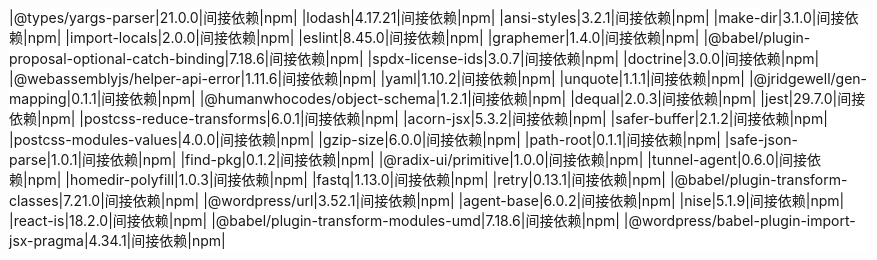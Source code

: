 |@types/yargs-parser|21.0.0|间接依赖|npm|
|lodash|4.17.21|间接依赖|npm|
|ansi-styles|3.2.1|间接依赖|npm|
|make-dir|3.1.0|间接依赖|npm|
|import-locals|2.0.0|间接依赖|npm|
|eslint|8.45.0|间接依赖|npm|
|graphemer|1.4.0|间接依赖|npm|
|@babel/plugin-proposal-optional-catch-binding|7.18.6|间接依赖|npm|
|spdx-license-ids|3.0.7|间接依赖|npm|
|doctrine|3.0.0|间接依赖|npm|
|@webassemblyjs/helper-api-error|1.11.6|间接依赖|npm|
|yaml|1.10.2|间接依赖|npm|
|unquote|1.1.1|间接依赖|npm|
|@jridgewell/gen-mapping|0.1.1|间接依赖|npm|
|@humanwhocodes/object-schema|1.2.1|间接依赖|npm|
|dequal|2.0.3|间接依赖|npm|
|jest|29.7.0|间接依赖|npm|
|postcss-reduce-transforms|6.0.1|间接依赖|npm|
|acorn-jsx|5.3.2|间接依赖|npm|
|safer-buffer|2.1.2|间接依赖|npm|
|postcss-modules-values|4.0.0|间接依赖|npm|
|gzip-size|6.0.0|间接依赖|npm|
|path-root|0.1.1|间接依赖|npm|
|safe-json-parse|1.0.1|间接依赖|npm|
|find-pkg|0.1.2|间接依赖|npm|
|@radix-ui/primitive|1.0.0|间接依赖|npm|
|tunnel-agent|0.6.0|间接依赖|npm|
|homedir-polyfill|1.0.3|间接依赖|npm|
|fastq|1.13.0|间接依赖|npm|
|retry|0.13.1|间接依赖|npm|
|@babel/plugin-transform-classes|7.21.0|间接依赖|npm|
|@wordpress/url|3.52.1|间接依赖|npm|
|agent-base|6.0.2|间接依赖|npm|
|nise|5.1.9|间接依赖|npm|
|react-is|18.2.0|间接依赖|npm|
|@babel/plugin-transform-modules-umd|7.18.6|间接依赖|npm|
|@wordpress/babel-plugin-import-jsx-pragma|4.34.1|间接依赖|npm|